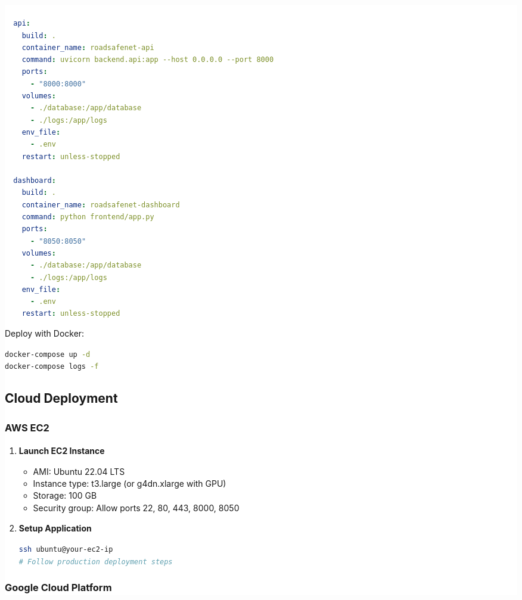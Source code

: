 ```yaml

  api:
    build: .
    container_name: roadsafenet-api
    command: uvicorn backend.api:app --host 0.0.0.0 --port 8000
    ports:
      - "8000:8000"
    volumes:
      - ./database:/app/database
      - ./logs:/app/logs
    env_file:
      - .env
    restart: unless-stopped

  dashboard:
    build: .
    container_name: roadsafenet-dashboard
    command: python frontend/app.py
    ports:
      - "8050:8050"
    volumes:
      - ./database:/app/database
      - ./logs:/app/logs
    env_file:
      - .env
    restart: unless-stopped
```

Deploy with Docker:
```bash
docker-compose up -d
docker-compose logs -f
```

## Cloud Deployment

### AWS EC2

1. **Launch EC2 Instance**
   - AMI: Ubuntu 22.04 LTS
   - Instance type: t3.large (or g4dn.xlarge with GPU)
   - Storage: 100 GB
   - Security group: Allow ports 22, 80, 443, 8000, 8050

2. **Setup Application**
   ```bash
   ssh ubuntu@your-ec2-ip
   # Follow production deployment steps
   ```

### Google Cloud Platform
